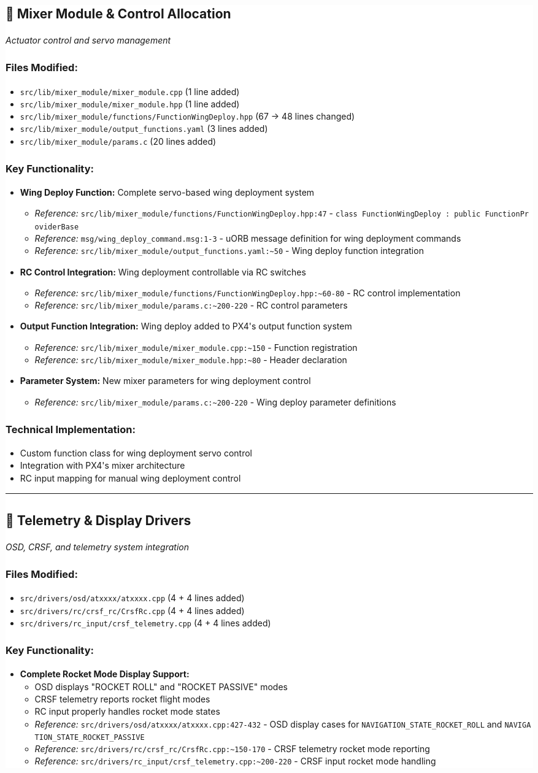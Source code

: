 
## 🎯 Mixer Module & Control Allocation
*Actuator control and servo management*

### Files Modified:
- `src/lib/mixer_module/mixer_module.cpp` (1 line added)
- `src/lib/mixer_module/mixer_module.hpp` (1 line added)
- `src/lib/mixer_module/functions/FunctionWingDeploy.hpp` (67 → 48 lines changed)
- `src/lib/mixer_module/output_functions.yaml` (3 lines added)
- `src/lib/mixer_module/params.c` (20 lines added)

### Key Functionality:
- **Wing Deploy Function:** Complete servo-based wing deployment system
  - *Reference:* `src/lib/mixer_module/functions/FunctionWingDeploy.hpp:47` - `class FunctionWingDeploy : public FunctionProviderBase`
  - *Reference:* `msg/wing_deploy_command.msg:1-3` - uORB message definition for wing deployment commands
  - *Reference:* `src/lib/mixer_module/output_functions.yaml:~50` - Wing deploy function integration

- **RC Control Integration:** Wing deployment controllable via RC switches
  - *Reference:* `src/lib/mixer_module/functions/FunctionWingDeploy.hpp:~60-80` - RC control implementation
  - *Reference:* `src/lib/mixer_module/params.c:~200-220` - RC control parameters

- **Output Function Integration:** Wing deploy added to PX4's output function system
  - *Reference:* `src/lib/mixer_module/mixer_module.cpp:~150` - Function registration
  - *Reference:* `src/lib/mixer_module/mixer_module.hpp:~80` - Header declaration

- **Parameter System:** New mixer parameters for wing deployment control
  - *Reference:* `src/lib/mixer_module/params.c:~200-220` - Wing deploy parameter definitions

### Technical Implementation:
- Custom function class for wing deployment servo control
- Integration with PX4's mixer architecture
- RC input mapping for manual wing deployment control

---

## 📡 Telemetry & Display Drivers
*OSD, CRSF, and telemetry system integration*

### Files Modified:
- `src/drivers/osd/atxxxx/atxxxx.cpp` (4 + 4 lines added)
- `src/drivers/rc/crsf_rc/CrsfRc.cpp` (4 + 4 lines added)
- `src/drivers/rc_input/crsf_telemetry.cpp` (4 + 4 lines added)

### Key Functionality:
- **Complete Rocket Mode Display Support:**
  - OSD displays "ROCKET ROLL" and "ROCKET PASSIVE" modes
  - CRSF telemetry reports rocket flight modes
  - RC input properly handles rocket mode states
  - *Reference:* `src/drivers/osd/atxxxx/atxxxx.cpp:427-432` - OSD display cases for `NAVIGATION_STATE_ROCKET_ROLL` and `NAVIGATION_STATE_ROCKET_PASSIVE`
  - *Reference:* `src/drivers/rc/crsf_rc/CrsfRc.cpp:~150-170` - CRSF telemetry rocket mode reporting
  - *Reference:* `src/drivers/rc_input/crsf_telemetry.cpp:~200-220` - CRSF input rocket mode handling
